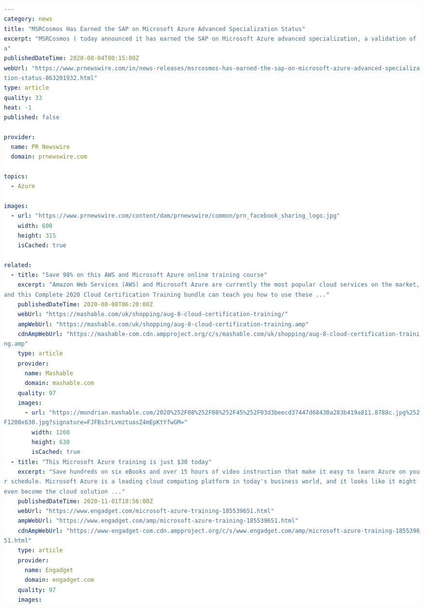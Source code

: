 ```yaml
---
category: news
title: "MSRCosmos Has Earned the SAP on Microsoft Azure Advanced Specialization Status"
excerpt: "MSRCosmos ( today announced it has earned the SAP on Microsoft Azure advanced specialization, a validation of a"
publishedDateTime: 2020-08-04T00:15:00Z
webUrl: "https://www.prnewswire.com/in/news-releases/msrcosmos-has-earned-the-sap-on-microsoft-azure-advanced-specialization-status-863201932.html"
type: article
quality: 33
heat: -1
published: false

provider:
  name: PR Newswire
  domain: prnewswire.com

topics:
  - Azure

images:
  - url: "https://www.prnewswire.com/content/dam/prnewswire/common/prn_facebook_sharing_logo.jpg"
    width: 600
    height: 315
    isCached: true

related:
  - title: "Save 98% on this AWS and Microsoft Azure online training course"
    excerpt: "Amazon Web Services (AWS) and Microsoft Azure are currently the most popular cloud services on the market, and this Complete 2020 Cloud Certification Training bundle can teach you how to use these ..."
    publishedDateTime: 2020-08-08T06:20:00Z
    webUrl: "https://mashable.com/uk/shopping/aug-8-cloud-certification-training/"
    ampWebUrl: "https://mashable.com/uk/shopping/aug-8-cloud-certification-training.amp"
    cdnAmpWebUrl: "https://mashable-com.cdn.ampproject.org/c/s/mashable.com/uk/shopping/aug-8-cloud-certification-training.amp"
    type: article
    provider:
      name: Mashable
      domain: mashable.com
    quality: 97
    images:
      - url: "https://mondrian.mashable.com/2020%252F08%252F08%252F45%252F03d3beecd37447d68430a283b419a811.8788c.jpg%252F1200x630.jpg?signature=FJFBs3rLvmztuasZ4mEpKtYfwGM="
        width: 1200
        height: 630
        isCached: true
  - title: "This Microsoft Azure training is just $30 today"
    excerpt: "Save hundreds on six eBooks and over 15 hours of video instruction that make it easy to learn Azure on your schedule. Microsoft Azure is a leading cloud computing platform in today's business world, and it looks like it might even become the cloud solution ..."
    publishedDateTime: 2020-11-01T18:56:00Z
    webUrl: "https://www.engadget.com/microsoft-azure-training-185539651.html"
    ampWebUrl: "https://www.engadget.com/amp/microsoft-azure-training-185539651.html"
    cdnAmpWebUrl: "https://www-engadget-com.cdn.ampproject.org/c/s/www.engadget.com/amp/microsoft-azure-training-185539651.html"
    type: article
    provider:
      name: Engadget
      domain: engadget.com
    quality: 97
    images:
```